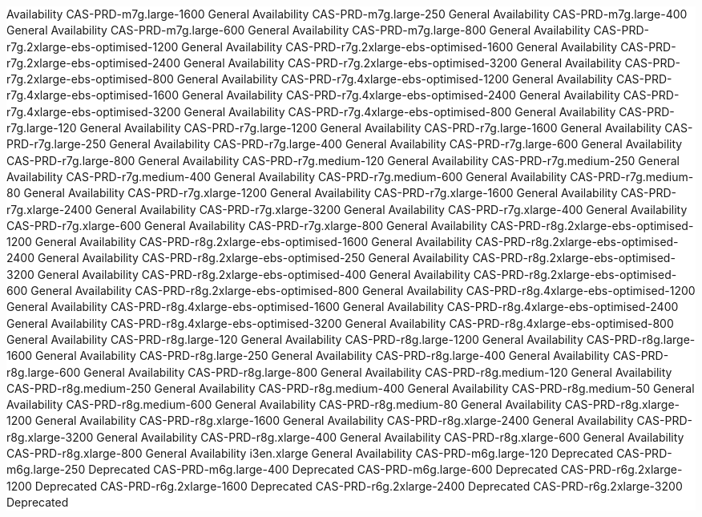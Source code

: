 Availability</td> </tr> <tr> <td>CAS-PRD-m7g.large-1600 </td> <td>General Availability</td> </tr> <tr> <td>CAS-PRD-m7g.large-250 </td> <td>General Availability</td> </tr> <tr> <td>CAS-PRD-m7g.large-400 </td> <td>General Availability</td> </tr> <tr> <td>CAS-PRD-m7g.large-600 </td> <td>General Availability</td> </tr> <tr> <td>CAS-PRD-m7g.large-800 </td> <td>General Availability</td> </tr> <tr> <td>CAS-PRD-r7g.2xlarge-ebs-optimised-1200 </td> <td>General Availability</td> </tr> <tr> <td>CAS-PRD-r7g.2xlarge-ebs-optimised-1600 </td> <td>General Availability</td> </tr> <tr> <td>CAS-PRD-r7g.2xlarge-ebs-optimised-2400 </td> <td>General Availability</td> </tr> <tr> <td>CAS-PRD-r7g.2xlarge-ebs-optimised-3200 </td> <td>General Availability</td> </tr> <tr> <td>CAS-PRD-r7g.2xlarge-ebs-optimised-800 </td> <td>General Availability</td> </tr> <tr> <td>CAS-PRD-r7g.4xlarge-ebs-optimised-1200 </td> <td>General Availability</td> </tr> <tr> <td>CAS-PRD-r7g.4xlarge-ebs-optimised-1600 </td> <td>General Availability</td> </tr> <tr> <td>CAS-PRD-r7g.4xlarge-ebs-optimised-2400 </td> <td>General Availability</td> </tr> <tr> <td>CAS-PRD-r7g.4xlarge-ebs-optimised-3200 </td> <td>General Availability</td> </tr> <tr> <td>CAS-PRD-r7g.4xlarge-ebs-optimised-800 </td> <td>General Availability</td> </tr> <tr> <td>CAS-PRD-r7g.large-120 </td> <td>General Availability</td> </tr> <tr> <td>CAS-PRD-r7g.large-1200 </td> <td>General Availability</td> </tr> <tr> <td>CAS-PRD-r7g.large-1600 </td> <td>General Availability</td> </tr> <tr> <td>CAS-PRD-r7g.large-250 </td> <td>General Availability</td> </tr> <tr> <td>CAS-PRD-r7g.large-400 </td> <td>General Availability</td> </tr> <tr> <td>CAS-PRD-r7g.large-600 </td> <td>General Availability</td> </tr> <tr> <td>CAS-PRD-r7g.large-800 </td> <td>General Availability</td> </tr> <tr> <td>CAS-PRD-r7g.medium-120 </td> <td>General Availability</td> </tr> <tr> <td>CAS-PRD-r7g.medium-250 </td> <td>General Availability</td> </tr> <tr> <td>CAS-PRD-r7g.medium-400 </td> <td>General Availability</td> </tr> <tr> <td>CAS-PRD-r7g.medium-600 </td> <td>General Availability</td> </tr> <tr> <td>CAS-PRD-r7g.medium-80 </td> <td>General Availability</td> </tr> <tr> <td>CAS-PRD-r7g.xlarge-1200 </td> <td>General Availability</td> </tr> <tr> <td>CAS-PRD-r7g.xlarge-1600 </td> <td>General Availability</td> </tr> <tr> <td>CAS-PRD-r7g.xlarge-2400 </td> <td>General Availability</td> </tr> <tr> <td>CAS-PRD-r7g.xlarge-3200 </td> <td>General Availability</td> </tr> <tr> <td>CAS-PRD-r7g.xlarge-400 </td> <td>General Availability</td> </tr> <tr> <td>CAS-PRD-r7g.xlarge-600 </td> <td>General Availability</td> </tr> <tr> <td>CAS-PRD-r7g.xlarge-800 </td> <td>General Availability</td> </tr> <tr> <td>CAS-PRD-r8g.2xlarge-ebs-optimised-1200 </td> <td>General Availability</td> </tr> <tr> <td>CAS-PRD-r8g.2xlarge-ebs-optimised-1600 </td> <td>General Availability</td> </tr> <tr> <td>CAS-PRD-r8g.2xlarge-ebs-optimised-2400 </td> <td>General Availability</td> </tr> <tr> <td>CAS-PRD-r8g.2xlarge-ebs-optimised-250 </td> <td>General Availability</td> </tr> <tr> <td>CAS-PRD-r8g.2xlarge-ebs-optimised-3200 </td> <td>General Availability</td> </tr> <tr> <td>CAS-PRD-r8g.2xlarge-ebs-optimised-400 </td> <td>General Availability</td> </tr> <tr> <td>CAS-PRD-r8g.2xlarge-ebs-optimised-600 </td> <td>General Availability</td> </tr> <tr> <td>CAS-PRD-r8g.2xlarge-ebs-optimised-800 </td> <td>General Availability</td> </tr> <tr> <td>CAS-PRD-r8g.4xlarge-ebs-optimised-1200 </td> <td>General Availability</td> </tr> <tr> <td>CAS-PRD-r8g.4xlarge-ebs-optimised-1600 </td> <td>General Availability</td> </tr> <tr> <td>CAS-PRD-r8g.4xlarge-ebs-optimised-2400 </td> <td>General Availability</td> </tr> <tr> <td>CAS-PRD-r8g.4xlarge-ebs-optimised-3200 </td> <td>General Availability</td> </tr> <tr> <td>CAS-PRD-r8g.4xlarge-ebs-optimised-800 </td> <td>General Availability</td> </tr> <tr> <td>CAS-PRD-r8g.large-120 </td> <td>General Availability</td> </tr> <tr> <td>CAS-PRD-r8g.large-1200 </td> <td>General Availability</td> </tr> <tr> <td>CAS-PRD-r8g.large-1600 </td> <td>General Availability</td> </tr> <tr> <td>CAS-PRD-r8g.large-250 </td> <td>General Availability</td> </tr> <tr> <td>CAS-PRD-r8g.large-400 </td> <td>General Availability</td> </tr> <tr> <td>CAS-PRD-r8g.large-600 </td> <td>General Availability</td> </tr> <tr> <td>CAS-PRD-r8g.large-800 </td> <td>General Availability</td> </tr> <tr> <td>CAS-PRD-r8g.medium-120 </td> <td>General Availability</td> </tr> <tr> <td>CAS-PRD-r8g.medium-250 </td> <td>General Availability</td> </tr> <tr> <td>CAS-PRD-r8g.medium-400 </td> <td>General Availability</td> </tr> <tr> <td>CAS-PRD-r8g.medium-50 </td> <td>General Availability</td> </tr> <tr> <td>CAS-PRD-r8g.medium-600 </td> <td>General Availability</td> </tr> <tr> <td>CAS-PRD-r8g.medium-80 </td> <td>General Availability</td> </tr> <tr> <td>CAS-PRD-r8g.xlarge-1200 </td> <td>General Availability</td> </tr> <tr> <td>CAS-PRD-r8g.xlarge-1600 </td> <td>General Availability</td> </tr> <tr> <td>CAS-PRD-r8g.xlarge-2400 </td> <td>General Availability</td> </tr> <tr> <td>CAS-PRD-r8g.xlarge-3200 </td> <td>General Availability</td> </tr> <tr> <td>CAS-PRD-r8g.xlarge-400 </td> <td>General Availability</td> </tr> <tr> <td>CAS-PRD-r8g.xlarge-600 </td> <td>General Availability</td> </tr> <tr> <td>CAS-PRD-r8g.xlarge-800 </td> <td>General Availability</td> </tr> <tr> <td>i3en.xlarge </td> <td>General Availability</td> </tr> <tr> <td>CAS-PRD-m6g.large-120 </td> <td>Deprecated</td> </tr> <tr> <td>CAS-PRD-m6g.large-250 </td> <td>Deprecated</td> </tr> <tr> <td>CAS-PRD-m6g.large-400 </td> <td>Deprecated</td> </tr> <tr> <td>CAS-PRD-m6g.large-600 </td> <td>Deprecated</td> </tr> <tr> <td>CAS-PRD-r6g.2xlarge-1200 </td> <td>Deprecated</td> </tr> <tr> <td>CAS-PRD-r6g.2xlarge-1600 </td> <td>Deprecated</td> </tr> <tr> <td>CAS-PRD-r6g.2xlarge-2400 </td> <td>Deprecated</td> </tr> <tr> <td>CAS-PRD-r6g.2xlarge-3200 </td> <td>Deprecated</td> </tr> <tr>
